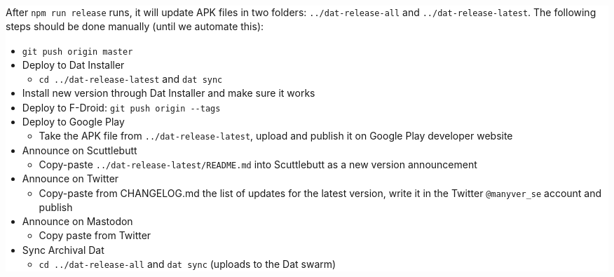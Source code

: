 After `npm run release` runs, it will update APK files in two folders: `../dat-release-all` and `../dat-release-latest`. The following steps should be done manually (until we automate this):

- `git push origin master`
- Deploy to Dat Installer
  - `cd ../dat-release-latest` and `dat sync`
- Install new version through Dat Installer and make sure it works
- Deploy to F-Droid: `git push origin --tags`
- Deploy to Google Play
  - Take the APK file from `../dat-release-latest`, upload and publish it on Google Play developer website
- Announce on Scuttlebutt
  - Copy-paste `../dat-release-latest/README.md` into Scuttlebutt as a new version announcement
- Announce on Twitter
  - Copy-paste from CHANGELOG.md the list of updates for the latest version, write it in the Twitter `@manyver_se` account and publish
- Announce on Mastodon
   - Copy paste from Twitter
- Sync Archival Dat
  - `cd ../dat-release-all` and `dat sync` (uploads to the Dat swarm)
